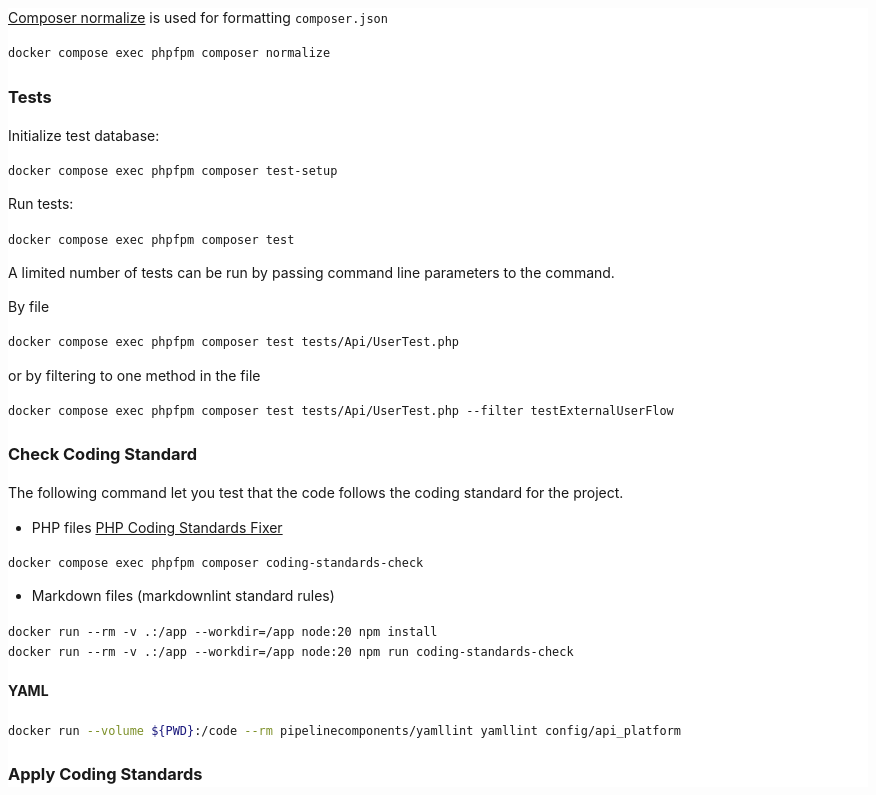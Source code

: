 [Composer normalize](https://github.com/ergebnis/composer-normalize) is used for
formatting `composer.json`

```shell
docker compose exec phpfpm composer normalize
```

### Tests

Initialize test database:

``` shell
docker compose exec phpfpm composer test-setup
```

Run tests:

```shell
docker compose exec phpfpm composer test
```

A limited number of tests can be run by passing command line parameters to the command.

By file

```shell
docker compose exec phpfpm composer test tests/Api/UserTest.php
```

or by filtering to one method in the file

```shell
docker compose exec phpfpm composer test tests/Api/UserTest.php --filter testExternalUserFlow
```

### Check Coding Standard

The following command let you test that the code follows
the coding standard for the project.

- PHP files [PHP Coding Standards Fixer](https://cs.symfony.com/)

```shell
docker compose exec phpfpm composer coding-standards-check
```

- Markdown files (markdownlint standard rules)

```shell
docker run --rm -v .:/app --workdir=/app node:20 npm install
docker run --rm -v .:/app --workdir=/app node:20 npm run coding-standards-check
```

#### YAML

```sh
docker run --volume ${PWD}:/code --rm pipelinecomponents/yamllint yamllint config/api_platform
```

### Apply Coding Standards
